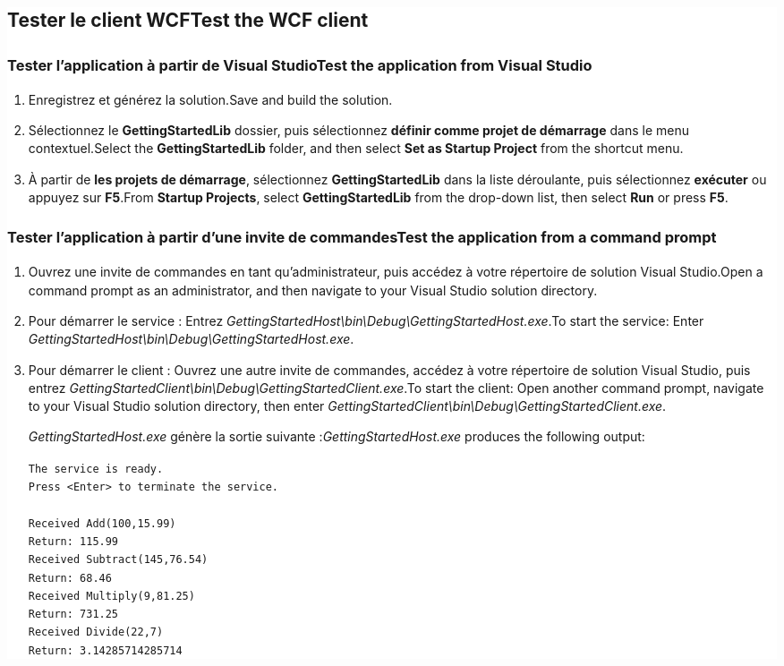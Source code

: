 ## <a name="test-the-wcf-client"></a><span data-ttu-id="3d603-120">Tester le client WCF</span><span class="sxs-lookup"><span data-stu-id="3d603-120">Test the WCF client</span></span>

### <a name="test-the-application-from-visual-studio"></a><span data-ttu-id="3d603-121">Tester l’application à partir de Visual Studio</span><span class="sxs-lookup"><span data-stu-id="3d603-121">Test the application from Visual Studio</span></span>

1. <span data-ttu-id="3d603-122">Enregistrez et générez la solution.</span><span class="sxs-lookup"><span data-stu-id="3d603-122">Save and build the solution.</span></span>

2. <span data-ttu-id="3d603-123">Sélectionnez le **GettingStartedLib** dossier, puis sélectionnez **définir comme projet de démarrage** dans le menu contextuel.</span><span class="sxs-lookup"><span data-stu-id="3d603-123">Select the **GettingStartedLib** folder, and then select **Set as Startup Project** from the shortcut menu.</span></span>

3. <span data-ttu-id="3d603-124">À partir de **les projets de démarrage**, sélectionnez **GettingStartedLib** dans la liste déroulante, puis sélectionnez **exécuter** ou appuyez sur **F5**.</span><span class="sxs-lookup"><span data-stu-id="3d603-124">From **Startup Projects**, select **GettingStartedLib** from the drop-down list, then select **Run** or press **F5**.</span></span>

### <a name="test-the-application-from-a-command-prompt"></a><span data-ttu-id="3d603-125">Tester l’application à partir d’une invite de commandes</span><span class="sxs-lookup"><span data-stu-id="3d603-125">Test the application from a command prompt</span></span>

1. <span data-ttu-id="3d603-126">Ouvrez une invite de commandes en tant qu’administrateur, puis accédez à votre répertoire de solution Visual Studio.</span><span class="sxs-lookup"><span data-stu-id="3d603-126">Open a command prompt as an administrator, and then navigate to your Visual Studio solution directory.</span></span> 

2. <span data-ttu-id="3d603-127">Pour démarrer le service : Entrez *GettingStartedHost\bin\Debug\GettingStartedHost.exe*.</span><span class="sxs-lookup"><span data-stu-id="3d603-127">To start the service: Enter *GettingStartedHost\bin\Debug\GettingStartedHost.exe*.</span></span>

3. <span data-ttu-id="3d603-128">Pour démarrer le client : Ouvrez une autre invite de commandes, accédez à votre répertoire de solution Visual Studio, puis entrez *GettingStartedClient\bin\Debug\GettingStartedClient.exe*.</span><span class="sxs-lookup"><span data-stu-id="3d603-128">To start the client: Open another command prompt, navigate to your Visual Studio solution directory, then enter *GettingStartedClient\bin\Debug\GettingStartedClient.exe*.</span></span>

   <span data-ttu-id="3d603-129">*GettingStartedHost.exe* génère la sortie suivante :</span><span class="sxs-lookup"><span data-stu-id="3d603-129">*GettingStartedHost.exe* produces the following output:</span></span>

   ```text
   The service is ready.
   Press <Enter> to terminate the service.

   Received Add(100,15.99)
   Return: 115.99
   Received Subtract(145,76.54)
   Return: 68.46
   Received Multiply(9,81.25)
   Return: 731.25
   Received Divide(22,7)
   Return: 3.14285714285714
   ```
